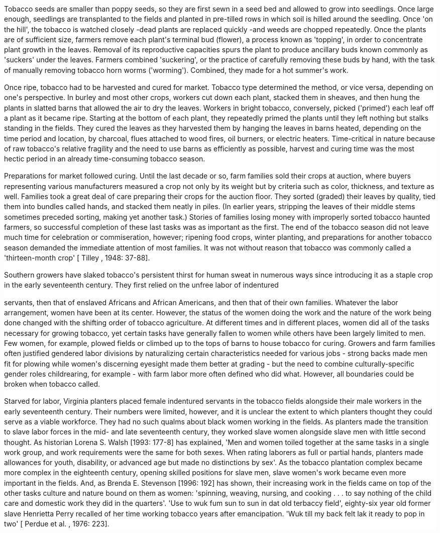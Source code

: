 Tobacco seeds are smaller than poppy seeds, so they are first sewn in a seed bed and allowed to grow into seedlings. Once large enough, seedlings are transplanted to the fields and planted in pre-tilled rows in which soil is hilled around the seedling. Once 'on the hill', the tobacco is watched closely -dead plants are replaced quickly -and weeds are chopped repeatedly. Once the plants are of sufficient size, farmers remove each plant's terminal bud (flower), a process known as 'topping', in order to concentrate plant growth in the leaves. Removal of its reproductive capacities spurs the plant to produce ancillary buds known commonly as 'suckers' under the leaves. Farmers combined 'suckering', or the practice of carefully removing these buds by hand, with the task of manually removing tobacco horn worms ('worming'). Combined, they made for a hot summer's work.

Once ripe, tobacco had to be harvested and cured for market. Tobacco type determined the method, or vice versa, depending on one's perspective. In burley and most other crops, workers cut down each plant, stacked them in sheaves, and then hung the plants in slatted barns that allowed the air to dry the leaves. Workers in bright tobacco, conversely, picked ('primed') each leaf off a plant as it became ripe. Starting at the bottom of each plant, they repeatedly primed the plants until they left nothing but stalks standing in the fields. They cured the leaves as they harvested them by hanging the leaves in barns heated, depending on the time period and location, by charcoal, flues attached to wood fires, oil burners, or electric heaters. Time-critical in nature because of raw tobacco's relative fragility and the need to use barns as efficiently as possible, harvest and curing time was the most hectic period in an already time-consuming tobacco season.

Preparations for market followed curing. Until the last decade or so, farm families sold their crops at auction, where buyers representing various manufacturers measured a crop not only by its weight but by criteria such as color, thickness, and texture as well. Families took a great deal of care preparing their crops for the auction floor. They sorted (graded) their leaves by quality, tied them into bundles called hands, and stacked them neatly in piles. (In earlier years, stripping the leaves of their middle stems sometimes preceded sorting, making yet another task.) Stories of families losing money with improperly sorted tobacco haunted farmers, so successful completion of these last tasks was as important as the first. The end of the tobacco season did not leave much time for celebration or commiseration, however; ripening food crops, winter planting, and preparations for another tobacco season demanded the immediate attention of most families. It was not without reason that tobacco was commonly called a 'thirteen-month crop' [ Tilley , 1948: 37-88].

Southern growers have slaked tobacco's persistent thirst for human sweat in numerous ways since introducing it as a staple crop in the early seventeenth century. They first relied on the unfree labor of indentured

servants, then that of enslaved Africans and African Americans, and then that of their own families. Whatever the labor arrangement, women have been at its center. However, the status of the women doing the work and the nature of the work being done changed with the shifting order of tobacco agriculture. At different times and in different places, women did all of the tasks necessary for growing tobacco, yet certain tasks have generally fallen to women while others have been largely limited to men. Few women, for example, plowed fields or climbed up to the tops of barns to house tobacco for curing. Growers and farm families often justified gendered labor divisions by naturalizing certain characteristics needed for various jobs - strong backs made men fit for plowing while women's discerning eyesight made them better at grading - but the need to combine culturally-specific gender roles childrearing, for example - with farm labor more often defined who did what. However, all boundaries could be broken when tobacco called.

Starved for labor, Virginia planters placed female indentured servants in the tobacco fields alongside their male workers in the early seventeenth century. Their numbers were limited, however, and it is unclear the extent to which planters thought they could serve as a viable workforce. They had no such qualms about black women working in the fields. As planters made the transition to slave labor forces in the mid- and late seventeenth century, they worked slave women alongside slave men with little second thought. As historian Lorena S. Walsh [1993: 177-8] has explained, 'Men and women toiled together at the same tasks in a single work group, and work requirements were the same for both sexes. When rating laborers as full or partial hands, planters made allowances for youth, disability, or advanced age but made no distinctions by sex'. As the tobacco plantation complex became more complex in the eighteenth century, opening skilled positions for slave men, slave women's work became even more important in the fields. And, as Brenda E. Stevenson [1996: 192] has shown, their increasing work in the fields came on top of the other tasks culture and nature bound on them as women: 'spinning, weaving, nursing, and cooking . . . to say nothing of the child care and domestic work they did in the quarters'. 'Use to wuk fum sun to sun in dat old terbaccy field', eighty-six year old former slave Henrietta Perry recalled of her time working tobacco years after emancipation. 'Wuk till my back felt lak it ready to pop in two' [ Perdue et al. , 1976: 223].
